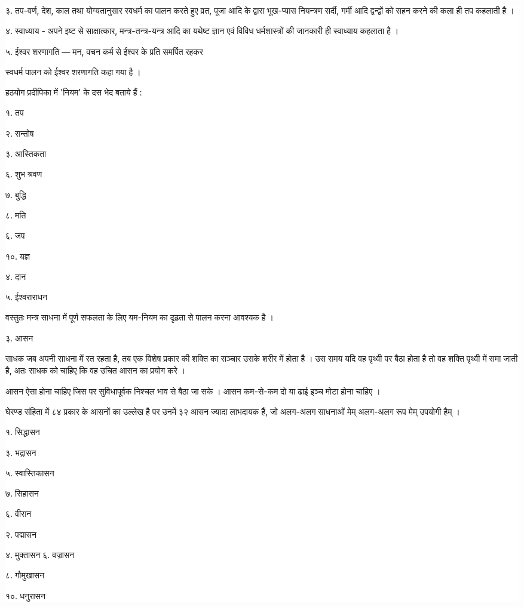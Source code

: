 ३. तप-वर्ण, देश, काल तथा योग्यतानुसार स्वधर्म का पालन करते हुए व्रत, पूजा आदि के द्वारा भूख-प्यास नियन्त्रण सर्दी, गर्मी आदि द्वन्द्वों को सहन करने की कला ही तप कहलाती है । 

४. स्वाध्याय - अपने इष्ट से साक्षात्कार, मन्त्र-तन्त्र-यन्त्र आदि का यथेष्ट ज्ञान एवं विविध धर्मशास्त्रों की जानकारी ही स्वाध्याय कहलाता है । 

५. ईश्वर शरणागति — मन, वचन कर्म से ईश्वर के प्रति समर्पित रहकर 

स्वधर्म पालन को ईश्वर शरणागति कहा गया है । 

हठयोग प्रदीपिका में 'नियम' के दस भेद बताये हैं : 

१. तप 

२. सन्तोष 

३. आस्तिकता 

६. शुभ श्रवण 

७. बुद्धि 

८. मति 

६. जप 

१०. यज्ञ 

४. दान 

५. ईश्वराराधन 

वस्तुतः मन्त्र साधना में पूर्ण सफलता के लिए यम-नियम का दृढ़ता से पालन करना आवश्यक है । 

३. आसन 

साधक जब अपनी साधना में रत रहता है, तब एक विशेष प्रकार की शक्ति का सञ्चार उसके शरीर में होता है । उस समय यदि वह पृथ्वी पर बैठा होता है तो वह शक्ति पृथ्वी में समा जाती है, अतः साधक को चाहिए कि वह उचित आसन का प्रयोग करे । 

आसन ऐसा होना चाहिए जिस पर सुविधापूर्वक निश्चल भाव से बैठा जा सके । आसन कम-से-कम दो या ढाई इञ्च मोटा होना चाहिए । 

घेरण्ड संहिता में ८४ प्रकार के आसनों का उल्लेख है पर उनमें ३२ आसन ज्यादा लाभदायक हैं, जो अलग-अलग साधनाओं मेम् अलग-अलग रूप मेम् उपयोगी हैम् । 

१. सिद्धासन 

३. भद्रासन 

५. स्वास्तिकासन 

७. सिहासन 

६. वीरान 

२. पद्मासन 

४. मुक्तासन ६. वज्रासन 

८. गौमुखासन 

१०. धनुरासन 
